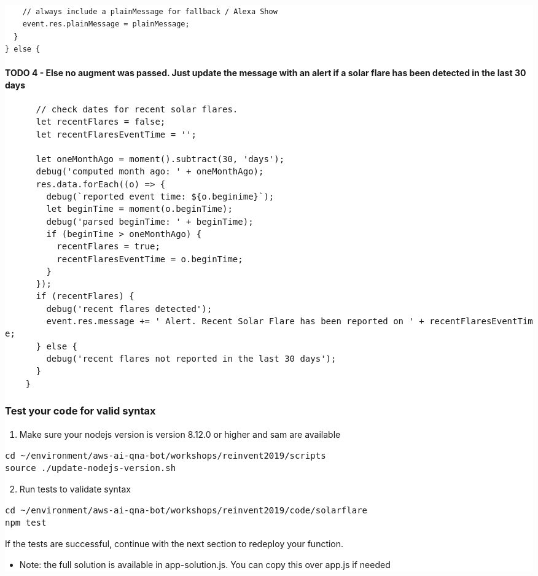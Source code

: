         // always include a plainMessage for fallback / Alexa Show
        event.res.plainMessage = plainMessage;
      }
    } else {
</pre>

#### TODO 4 - Else no augment was passed. Just update the message with an alert if a solar flare has been detected in the last 30 days

<pre>
      // check dates for recent solar flares.
      let recentFlares = false;
      let recentFlaresEventTime = '';

      let oneMonthAgo = moment().subtract(30, 'days');
      debug('computed month ago: ' + oneMonthAgo);
      res.data.forEach((o) => {
        debug(`reported event time: ${o.beginime}`);
        let beginTime = moment(o.beginTime);
        debug('parsed beginTime: ' + beginTime);
        if (beginTime > oneMonthAgo) {
          recentFlares = true;
          recentFlaresEventTime = o.beginTime;
        }
      });
      if (recentFlares) {
        debug('recent flares detected');
        event.res.message += ' Alert. Recent Solar Flare has been reported on ' + recentFlaresEventTime;
      } else {
        debug('recent flares not reported in the last 30 days');
      }
    }
</pre>
    
###  Test your code for valid syntax

1) Make sure your nodejs version is version 8.12.0 or higher and sam are available
<pre>
cd ~/environment/aws-ai-qna-bot/workshops/reinvent2019/scripts
source ./update-nodejs-version.sh
</pre>

2) Run tests to validate syntax

<pre>
cd ~/environment/aws-ai-qna-bot/workshops/reinvent2019/code/solarflare
npm test
</pre>

If the tests are successful, continue with the next section to redeploy your function. 

* Note: the full solution is available in app-solution.js. You can copy this over app.js if needed
